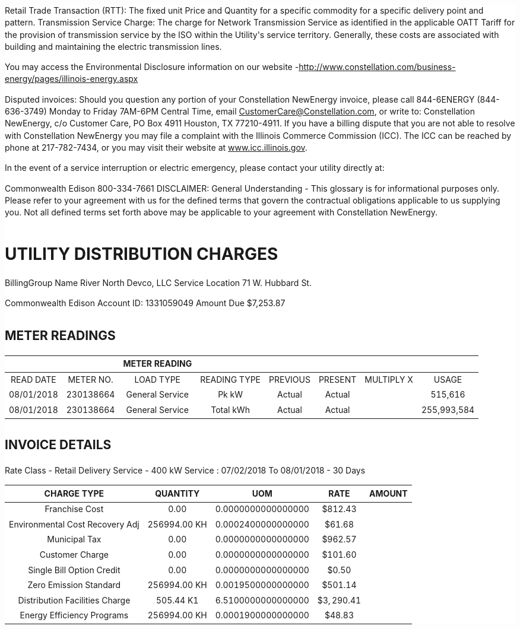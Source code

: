 Retail Trade Transaction (RTT): The fixed unit Price and Quantity for a specific commodity for a specific delivery point and pattern.
Transmission Service Charge: The charge for Network Transmission Service as identified in the applicable OATT Tariff for the provision of transmission service by the ISO within the Utility's service territory. Generally, these costs are associated with building and maintaining the electric transmission lines.

You may access the Environmental Disclosure information on our website -http://www.constellation.com/business-energy/pages/illinois-energy.aspx

Disputed invoices: Should you question any portion of your Constellation NewEnergy invoice, please call 844-6ENERGY (844-636-3749) Monday to Friday 7AM-6PM Central Time, email CustomerCare@Constellation.com, or write to: Constellation NewEnergy, c/o Customer Care, PO Box 4911 Houston, TX 77210-4911. If you have a billing dispute that you are not able to resolve with Constellation NewEnergy you may file a complaint with the Illinois Commerce Commission (ICC). The ICC can be reached by phone at 217-782-7434, or you may visit their website at www.icc.illinois.gov.

In the event of a service interruption or electric emergency, please contact your utility directly at:

Commonwealth Edison
800-334-7661
DISCLAIMER: General Understanding - This glossary is for informational purposes only. Please refer to your agreement with us for the defined terms that govern the contractual obligations applicable to us supplying you. Not all defined terms set forth above may be applicable to your agreement with Constellation NewEnergy.

# UTILITY DISTRIBUTION CHARGES 

BillingGroup Name River North Devco, LLC
Service Location 71 W. Hubbard St.

Commonwealth Edison Account ID: 1331059049
Amount Due \$7,253.87

## METER READINGS

|  |  | METER READING |  |  |  |  |  |
| :--: | :--: | :--: | :--: | :--: | :--: | :--: | :--: |
| READ DATE | METER NO. | LOAD TYPE | READING TYPE | PREVIOUS | PRESENT | MULTIPLY X | USAGE |
| 08/01/2018 | 230138664 | General Service | Pk kW | Actual | Actual |  | 515,616 |
| 08/01/2018 | 230138664 | General Service | Total kWh | Actual | Actual |  | 255,993,584 |

## INVOICE DETAILS

Rate Class - Retail Delivery Service - 400 kW
Service : 07/02/2018 To 08/01/2018 - 30 Days

| CHARGE TYPE | QUANTITY | UOM | RATE | AMOUNT |
| :--: | :--: | :--: | :--: | :--: |
| Franchise Cost | 0.00 | 0.0000000000000000 | $\$ 812.43$ |  |
| Environmental Cost Recovery Adj | 256994.00 KH | 0.0002400000000000 | $\$ 61.68$ |  |
| Municipal Tax | 0.00 | 0.0000000000000000 | $\$ 962.57$ |  |
| Customer Charge | 0.00 | 0.0000000000000000 | $\$ 101.60$ |  |
| Single Bill Option Credit | 0.00 | 0.0000000000000000 | $\$ 0.50$ |  |
| Zero Emission Standard | 256994.00 KH | 0.0019500000000000 | $\$ 501.14$ |  |
| Distribution Facilities Charge | 505.44 K1 | 6.5100000000000000 | $\$ 3,290.41$ |  |
| Energy Efficiency Programs | 256994.00 KH | 0.0001900000000000 | $\$ 48.83$ |  |